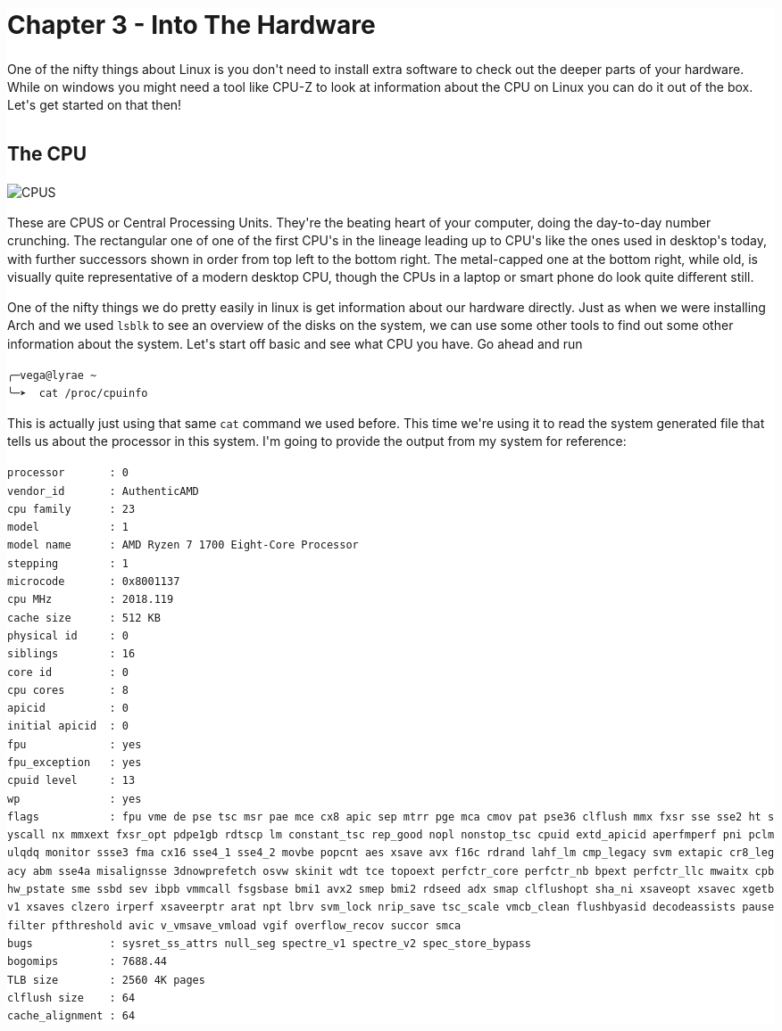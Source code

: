 # Chapter 3 - Into The Hardware

One of the nifty things about Linux is you don't need to install extra software to check out the deeper parts of your hardware. While on windows you might need a tool like CPU-Z to look at information about the CPU on Linux you can do it out of the box. Let's get started on that then!

## The CPU

<img src="/cpus.jpg" alt="CPUS" height="400em">

These are CPUS or Central Processing Units. They're the beating heart of your computer, doing the day-to-day number crunching. The rectangular one of one of the first CPU's in the lineage leading up to CPU's like the ones used in desktop's today, with further successors shown in order from top left to the bottom right. The metal-capped one at the bottom right, while old, is visually quite representative of a modern desktop CPU, though the CPUs in a laptop or smart phone do look quite different still.

One of the nifty things we do pretty easily in linux is get information about our hardware directly. Just as when we were installing Arch and we used `lsblk` to see an overview of the disks on the system, we can use some other tools to find out some other information about the system. Let's start off basic and see what CPU you have. Go ahead and run

```bash
╭─vega@lyrae ~
╰─➤  cat /proc/cpuinfo
```

This is actually just using that same `cat` command we used before. This time we're using it to read the system generated file that tells us about the processor in this system. I'm going to provide the output from my system for reference:

```bash
processor       : 0
vendor_id       : AuthenticAMD
cpu family      : 23
model           : 1
model name      : AMD Ryzen 7 1700 Eight-Core Processor
stepping        : 1
microcode       : 0x8001137
cpu MHz         : 2018.119
cache size      : 512 KB
physical id     : 0
siblings        : 16
core id         : 0
cpu cores       : 8
apicid          : 0
initial apicid  : 0
fpu             : yes
fpu_exception   : yes
cpuid level     : 13
wp              : yes
flags           : fpu vme de pse tsc msr pae mce cx8 apic sep mtrr pge mca cmov pat pse36 clflush mmx fxsr sse sse2 ht syscall nx mmxext fxsr_opt pdpe1gb rdtscp lm constant_tsc rep_good nopl nonstop_tsc cpuid extd_apicid aperfmperf pni pclmulqdq monitor ssse3 fma cx16 sse4_1 sse4_2 movbe popcnt aes xsave avx f16c rdrand lahf_lm cmp_legacy svm extapic cr8_legacy abm sse4a misalignsse 3dnowprefetch osvw skinit wdt tce topoext perfctr_core perfctr_nb bpext perfctr_llc mwaitx cpb hw_pstate sme ssbd sev ibpb vmmcall fsgsbase bmi1 avx2 smep bmi2 rdseed adx smap clflushopt sha_ni xsaveopt xsavec xgetbv1 xsaves clzero irperf xsaveerptr arat npt lbrv svm_lock nrip_save tsc_scale vmcb_clean flushbyasid decodeassists pausefilter pfthreshold avic v_vmsave_vmload vgif overflow_recov succor smca
bugs            : sysret_ss_attrs null_seg spectre_v1 spectre_v2 spec_store_bypass
bogomips        : 7688.44
TLB size        : 2560 4K pages
clflush size    : 64
cache_alignment : 64
```